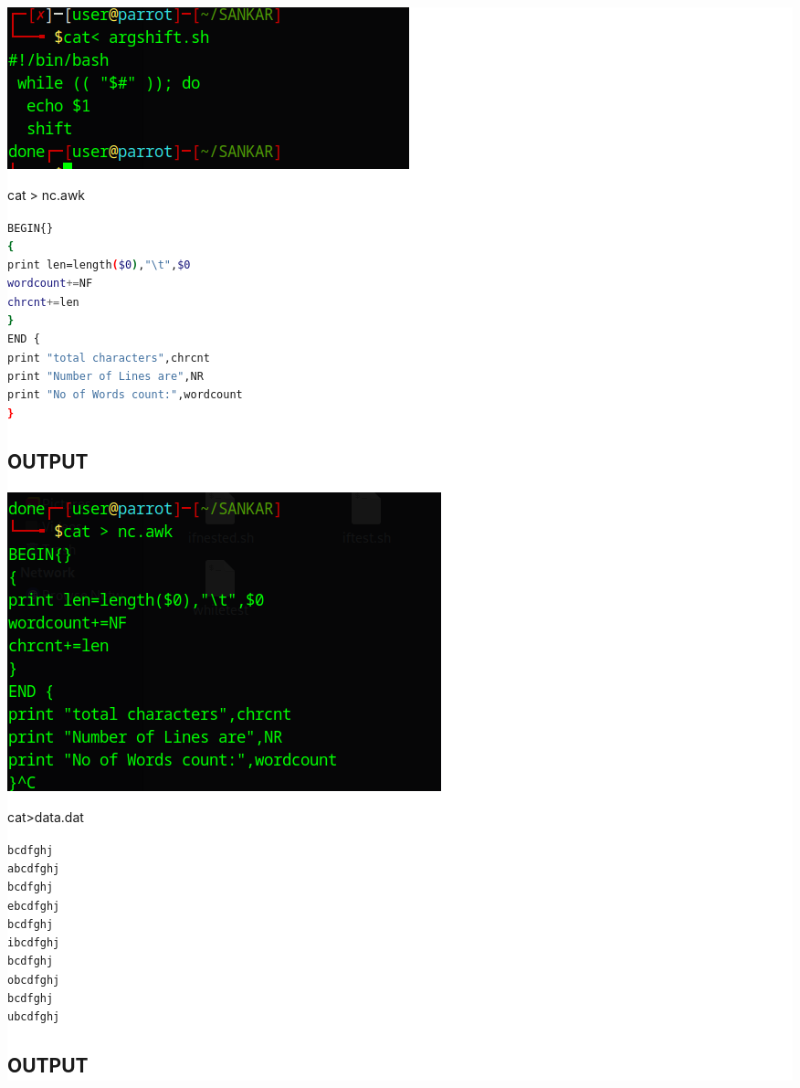 ![alt text](85.png)
 
 
cat > nc.awk
```bash
BEGIN{}
{
print len=length($0),"\t",$0 
wordcount+=NF
chrcnt+=len
}
END {
print "total characters",chrcnt 
print "Number of Lines are",NR
print "No of Words count:",wordcount
}
 ```
## OUTPUT
![alt text](86.png)


cat>data.dat
```bash
bcdfghj
abcdfghj
bcdfghj
ebcdfghj
bcdfghj
ibcdfghj
bcdfghj
obcdfghj
bcdfghj
ubcdfghj
```
## OUTPUT 